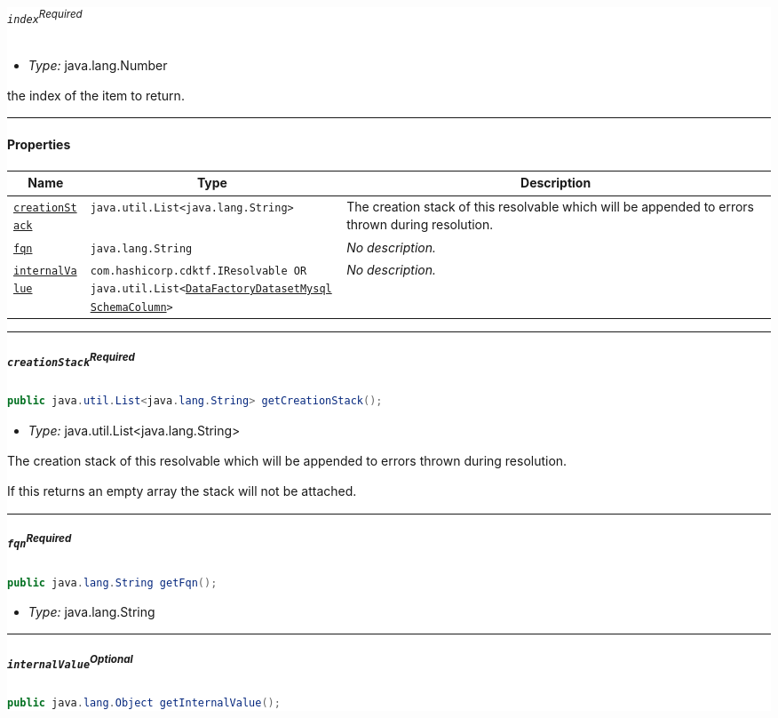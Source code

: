 ###### `index`<sup>Required</sup> <a name="index" id="@cdktf/provider-azurerm.dataFactoryDatasetMysql.DataFactoryDatasetMysqlSchemaColumnList.get.parameter.index"></a>

- *Type:* java.lang.Number

the index of the item to return.

---


#### Properties <a name="Properties" id="Properties"></a>

| **Name** | **Type** | **Description** |
| --- | --- | --- |
| <code><a href="#@cdktf/provider-azurerm.dataFactoryDatasetMysql.DataFactoryDatasetMysqlSchemaColumnList.property.creationStack">creationStack</a></code> | <code>java.util.List<java.lang.String></code> | The creation stack of this resolvable which will be appended to errors thrown during resolution. |
| <code><a href="#@cdktf/provider-azurerm.dataFactoryDatasetMysql.DataFactoryDatasetMysqlSchemaColumnList.property.fqn">fqn</a></code> | <code>java.lang.String</code> | *No description.* |
| <code><a href="#@cdktf/provider-azurerm.dataFactoryDatasetMysql.DataFactoryDatasetMysqlSchemaColumnList.property.internalValue">internalValue</a></code> | <code>com.hashicorp.cdktf.IResolvable OR java.util.List<<a href="#@cdktf/provider-azurerm.dataFactoryDatasetMysql.DataFactoryDatasetMysqlSchemaColumn">DataFactoryDatasetMysqlSchemaColumn</a>></code> | *No description.* |

---

##### `creationStack`<sup>Required</sup> <a name="creationStack" id="@cdktf/provider-azurerm.dataFactoryDatasetMysql.DataFactoryDatasetMysqlSchemaColumnList.property.creationStack"></a>

```java
public java.util.List<java.lang.String> getCreationStack();
```

- *Type:* java.util.List<java.lang.String>

The creation stack of this resolvable which will be appended to errors thrown during resolution.

If this returns an empty array the stack will not be attached.

---

##### `fqn`<sup>Required</sup> <a name="fqn" id="@cdktf/provider-azurerm.dataFactoryDatasetMysql.DataFactoryDatasetMysqlSchemaColumnList.property.fqn"></a>

```java
public java.lang.String getFqn();
```

- *Type:* java.lang.String

---

##### `internalValue`<sup>Optional</sup> <a name="internalValue" id="@cdktf/provider-azurerm.dataFactoryDatasetMysql.DataFactoryDatasetMysqlSchemaColumnList.property.internalValue"></a>

```java
public java.lang.Object getInternalValue();
```
